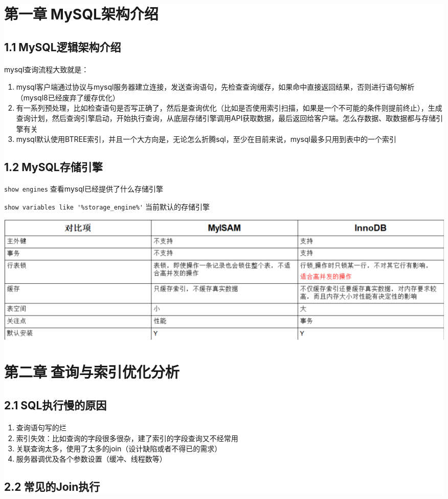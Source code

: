 # 第一章 MySQL架构介绍

## 1.1 MySQL逻辑架构介绍

mysql查询流程大致就是：

1. mysql客户端通过协议与mysql服务器建立连接，发送查询语句，先检查查询缓存，如果命中直接返回结果，否则进行语句解析（mysql8已经废弃了缓存优化）
2. 有一系列预处理，比如检查语句是否写正确了，然后是查询优化（比如是否使用索引扫描，如果是一个不可能的条件则提前终止），生成查询计划，然后查询引擎启动，开始执行查询，从底层存储引擎调用API获取数据，最后返回给客户端。怎么存数据、取数据都与存储引擎有关
3. mysql默认使用BTREE索引，并且一个大方向是，无论怎么折腾sql，至少在目前来说，mysql最多只用到表中的一个索引

## 1.2 MySQL存储引擎

`show engines` 查看mysql已经提供了什么存储引擎

`show variables like '%storage_engine%'` 当前默认的存储引擎

![image-20210917150622056](IMG/MySQL高级.assets/image-20210917150622056.png)

# 第二章 查询与索引优化分析

## 2.1 SQL执行慢的原因

1. 查询语句写的烂
2. 索引失效：比如查询的字段很多很杂，建了索引的字段查询又不经常用
3. 关联查询太多，使用了太多的join（设计缺陷或者不得已的需求）
4. 服务器调优及各个参数设置（缓冲、线程数等）

## 2.2 常见的Join执行
